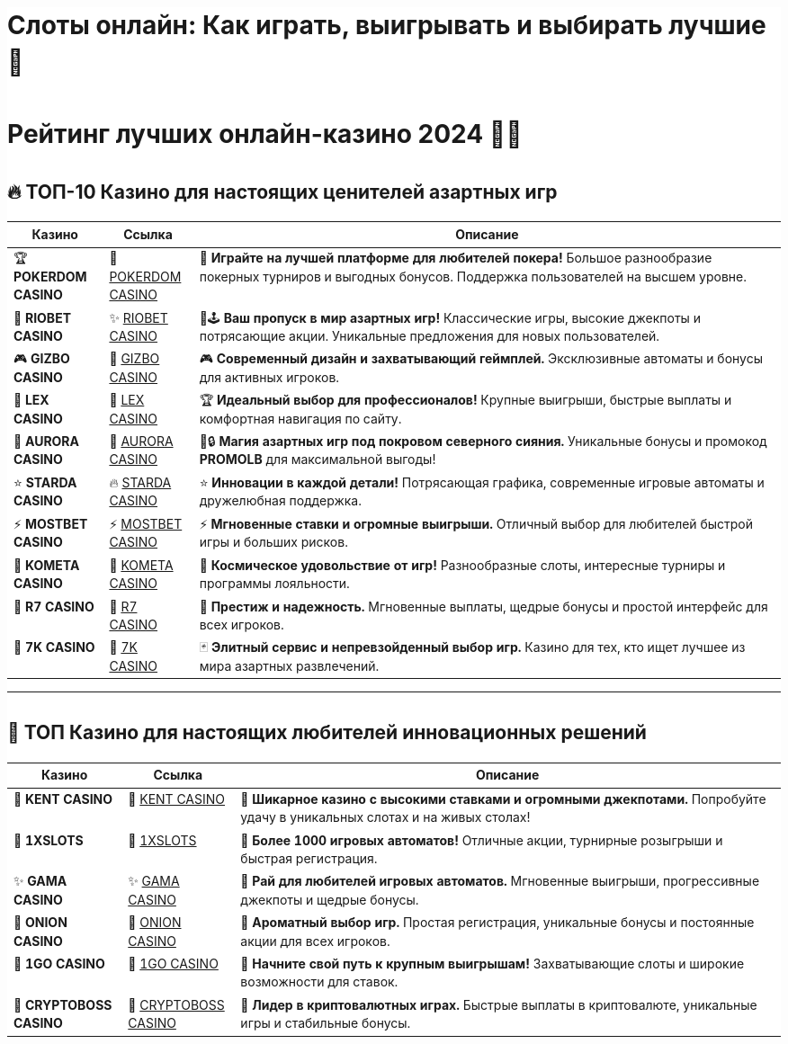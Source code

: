 # Слоты онлайн: Как играть, выигрывать и выбирать лучшие 🎰

# Рейтинг лучших онлайн-казино 2024 🎰💎

## 🔥 ТОП-10 Казино для настоящих ценителей азартных игр

| **Казино**          | **Ссылка**                                            | **Описание**                                                                                                                                                                                                                           |
|----------------------|-------------------------------------------------------|-----------------------------------------------------------------------------------------------------------------------------------------------------------------------------------------------|
| 🏆 **POKERDOM CASINO**  | 🔗 [POKERDOM CASINO](https://brandplay.link/Bxg7SC7H) | 📌 **Играйте на лучшей платформе для любителей покера!** Большое разнообразие покерных турниров и выгодных бонусов. Поддержка пользователей на высшем уровне.                                   |
| 🌟 **RIOBET CASINO**    | ✨ [RIOBET CASINO](https://brandplay.link/dtx89f2L)   | 🌟🕹️ **Ваш пропуск в мир азартных игр!** Классические игры, высокие джекпоты и потрясающие акции. Уникальные предложения для новых пользователей.                                             |
| 🎮 **GIZBO CASINO**     | 🎯 [GIZBO CASINO](https://gizbo-tea02.com/c8e962e89)  | 🎮 **Современный дизайн и захватывающий геймплей.** Эксклюзивные автоматы и бонусы для активных игроков.                                                                                       |
| 💎 **LEX CASINO**       | 💎 [LEX CASINO](https://brandplay.link/2HFTmBc8)      | 🏆 **Идеальный выбор для профессионалов!** Крупные выигрыши, быстрые выплаты и комфортная навигация по сайту.                                                                                  |
| 🌌 **AURORA CASINO**    | 🌟 [AURORA CASINO](https://10trafic-stat2.com/click/668546566bcc6313411604c7/6766/15114/subaccount?promocode=PROMOLB) | 🌌🔒 **Магия азартных игр под покровом северного сияния.** Уникальные бонусы и промокод **PROMOLB** для максимальной выгоды!                                                                   |
| ⭐ **STARDA CASINO**    | 🔥 [STARDA CASINO](https://brandplay.link/cpFQbWKn)   | ⭐ **Инновации в каждой детали!** Потрясающая графика, современные игровые автоматы и дружелюбная поддержка.                                                                                  |
| ⚡ **MOSTBET CASINO**   | ⚡ [MOSTBET CASINO](https://ktbtis024ifqfn0mst.com/beQs) | ⚡ **Мгновенные ставки и огромные выигрыши.** Отличный выбор для любителей быстрой игры и больших рисков.                                                                                      |
| 🚀 **KOMETA CASINO**    | 🚀 [KOMETA CASINO](https://brandplay.link/tLG15CCb)   | 🚀 **Космическое удовольствие от игр!** Разнообразные слоты, интересные турниры и программы лояльности.                                                                                        |
| 🏅 **R7 CASINO**        | 🏅 [R7 CASINO](https://brandplay.link/zPmNmTWG)       | 🏅 **Престиж и надежность.** Мгновенные выплаты, щедрые бонусы и простой интерфейс для всех игроков.                                                                                          |
| 🎴 **7K CASINO**        | 🎴 [7K CASINO](https://brandplay.link/dd46bNgD)       | 🃏 **Элитный сервис и непревзойденный выбор игр.** Казино для тех, кто ищет лучшее из мира азартных развлечений.                                                                               |

---

## 🌟 ТОП Казино для настоящих любителей инновационных решений

| **Казино**          | **Ссылка**                                            | **Описание**                                                                                                                                                                                                                           |
|----------------------|-------------------------------------------------------|-----------------------------------------------------------------------------------------------------------------------------------------------------------------------------------------------|
| 🎩 **KENT CASINO**      | 🎩 [KENT CASINO](https://brandplay.link/tj7BwCb4)      | 🎩 **Шикарное казино с высокими ставками и огромными джекпотами.** Попробуйте удачу в уникальных слотах и на живых столах!                                                                    |
| 🎰 **1XSLOTS**          | 🎰 [1XSLOTS](https://brandplay.link/R4xfxqdm)          | 🎰 **Более 1000 игровых автоматов!** Отличные акции, турнирные розыгрыши и быстрая регистрация.                                                                                                |
| ✨ **GAMA CASINO**      | ✨ [GAMA CASINO](https://brandplay.link/zrZpLFTP)      | 🌟 **Рай для любителей игровых автоматов.** Мгновенные выигрыши, прогрессивные джекпоты и щедрые бонусы.                                                                                       |
| 🧅 **ONION CASINO**     | 🧅 [ONION CASINO](https://obclk001-2d.top/click?offer_id=986&partner_id=10542&landing_id=1798&utm_medium=affiliate&sub_1=oncasino3) | 🧅 **Ароматный выбор игр.** Простая регистрация, уникальные бонусы и постоянные акции для всех игроков.                                                                                        |
| 🚦 **1GO CASINO**       | 🚦 [1GO CASINO](https://1go-ircp01.com/ce015f410)      | 🚦 **Начните свой путь к крупным выигрышам!** Захватывающие слоты и широкие возможности для ставок.                                                                                           |
| 💎 **CRYPTOBOSS CASINO**| 💎 [CRYPTOBOSS CASINO](https://cryptobossc.online/d847bcfa9) | 💎 **Лидер в криптовалютных играх.** Быстрые выплаты в криптовалюте, уникальные игры и стабильные бонусы.                                                                                      |